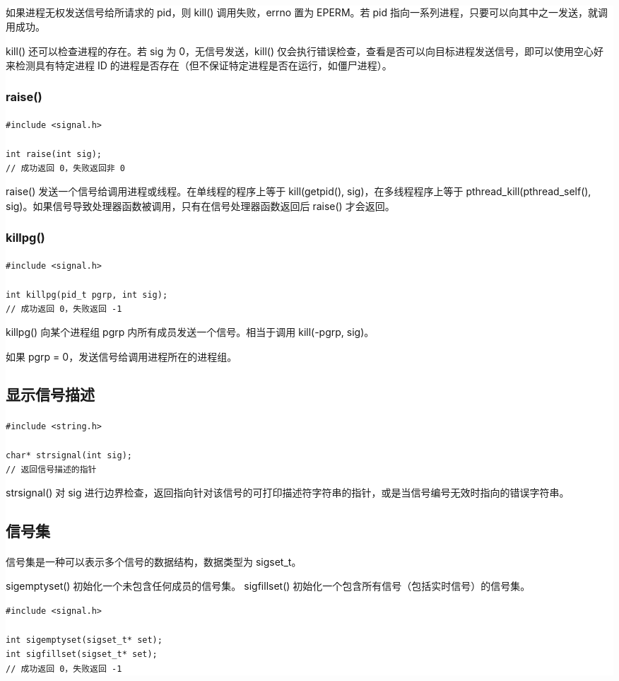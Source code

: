 如果进程无权发送信号给所请求的 pid，则 kill() 调用失败，errno 置为 EPERM。若 pid 指向一系列进程，只要可以向其中之一发送，就调用成功。

kill() 还可以检查进程的存在。若 sig 为 0，无信号发送，kill() 仅会执行错误检查，查看是否可以向目标进程发送信号，即可以使用空心好来检测具有特定进程 ID 的进程是否存在（但不保证特定进程是否在运行，如僵尸进程）。

### raise()

```
#include <signal.h>

int raise(int sig);
// 成功返回 0，失败返回非 0
```

raise() 发送一个信号给调用进程或线程。在单线程的程序上等于 kill(getpid(), sig)，在多线程程序上等于 pthread_kill(pthread_self(), sig)。如果信号导致处理器函数被调用，只有在信号处理器函数返回后 raise() 才会返回。

### killpg()

```
#include <signal.h>

int killpg(pid_t pgrp, int sig);
// 成功返回 0，失败返回 -1
```

killpg() 向某个进程组 pgrp 内所有成员发送一个信号。相当于调用 kill(-pgrp, sig)。

如果 pgrp = 0，发送信号给调用进程所在的进程组。

## 显示信号描述

```
#include <string.h>

char* strsignal(int sig);
// 返回信号描述的指针
```

strsignal() 对 sig 进行边界检查，返回指向针对该信号的可打印描述符字符串的指针，或是当信号编号无效时指向的错误字符串。

## 信号集

信号集是一种可以表示多个信号的数据结构，数据类型为 sigset_t。

sigemptyset() 初始化一个未包含任何成员的信号集。
sigfillset() 初始化一个包含所有信号（包括实时信号）的信号集。

```
#include <signal.h>

int sigemptyset(sigset_t* set);
int sigfillset(sigset_t* set);
// 成功返回 0，失败返回 -1
```

